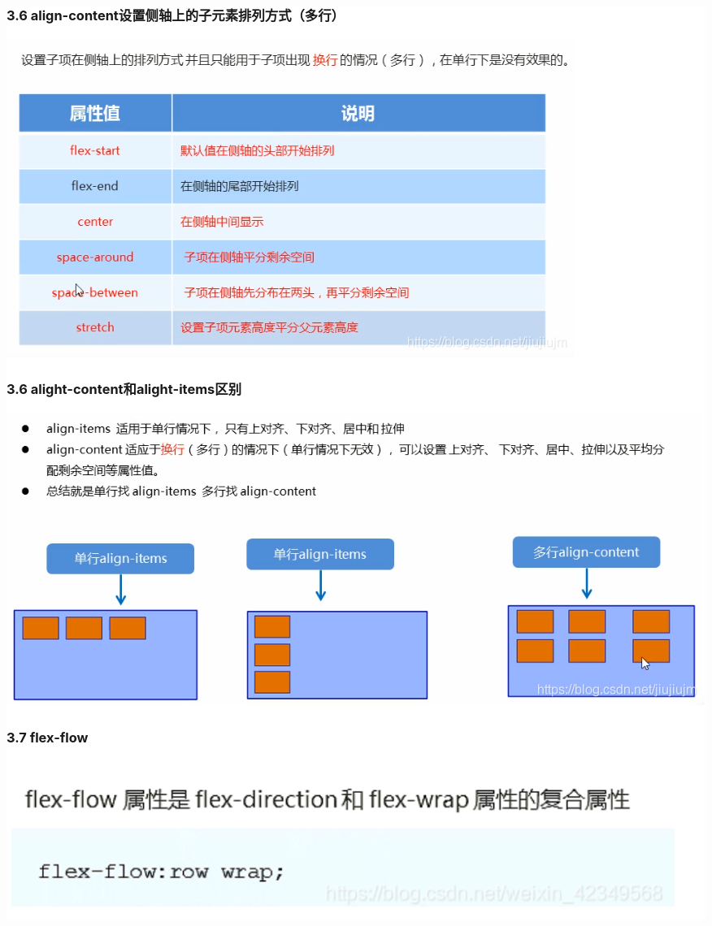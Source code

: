 ### 3.6 align-content设置侧轴上的子元素排列方式（多行）

![在这里插入图片描述](../media/在这里插入图片描述-199.png)

### 3.6 alight-content和alight-items区别

![在这里插入图片描述](../media/在这里插入图片描述-238.png)

### 3.7 flex-flow

![在这里插入图片描述](../media/在这里插入图片描述-227.png)
